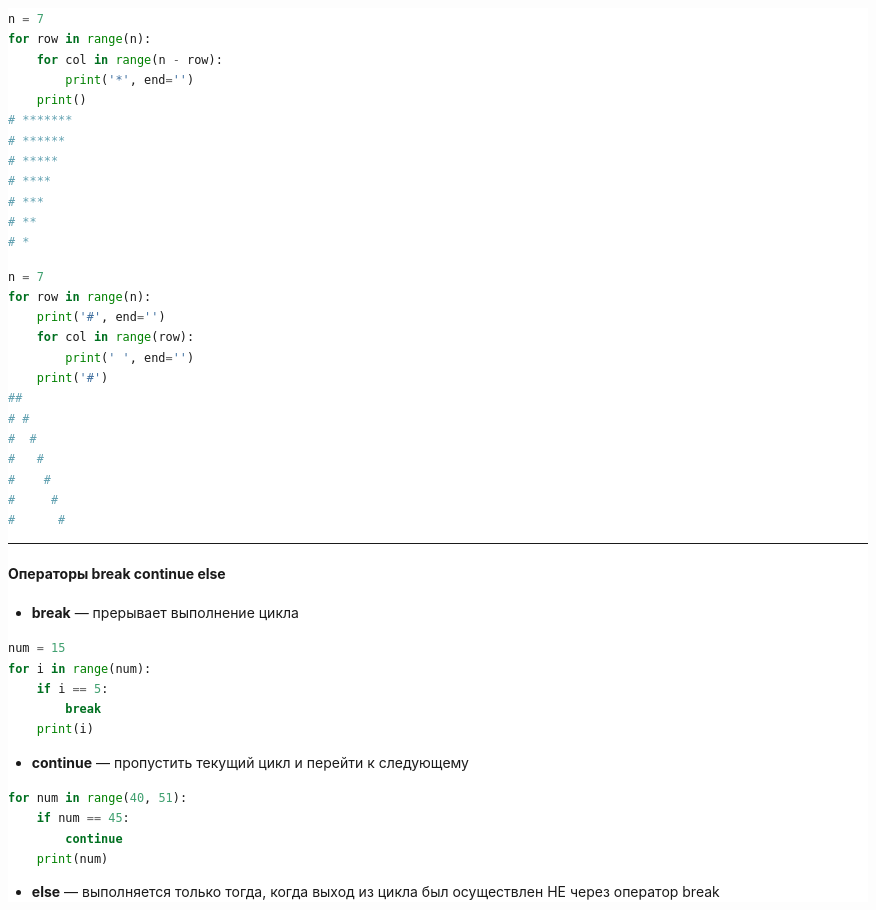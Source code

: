 ```python
n = 7
for row in range(n):
    for col in range(n - row):
        print('*', end='')
    print()
# *******
# ******
# *****
# ****
# ***
# **
# *
```

```python
n = 7
for row in range(n):
    print('#', end='')
    for col in range(row):
        print(' ', end='')
    print('#')
##
# #
#  #
#   #
#    #
#     #
#      #
```

***

#### Операторы break continue else

* **break** — прерывает выполнение цикла

```python
num = 15
for i in range(num):
	if i == 5:
		break
	print(i)
```

* **continue** — пропустить текущий цикл и перейти к следующему

```python
for num in range(40, 51):
	if num == 45:
		continue
	print(num)
```

* **else** — выполняется только тогда, когда выход из цикла был осуществлен НЕ через оператор break
